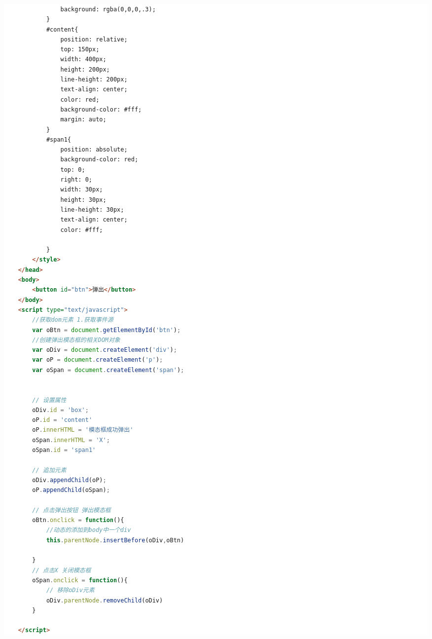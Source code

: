 ```html
                background: rgba(0,0,0,.3);
            }
            #content{
                position: relative;
                top: 150px;
                width: 400px;
                height: 200px;
                line-height: 200px;
                text-align: center;
                color: red;
                background-color: #fff;
                margin: auto;
            }
            #span1{
                position: absolute;
                background-color: red;
                top: 0;
                right: 0;
                width: 30px;
                height: 30px;
                line-height: 30px;
                text-align: center;
                color: #fff;

            }
        </style>
    </head>
    <body>
        <button id="btn">弹出</button>
    </body>
    <script type="text/javascript">
        //获取dom元素 1.获取事件源
        var oBtn = document.getElementById('btn');
        //创建弹出模态框的相关DOM对象
        var oDiv = document.createElement('div');
        var oP = document.createElement('p');
        var oSpan = document.createElement('span');
        
        
        // 设置属性
        oDiv.id = 'box';
        oP.id = 'content'
        oP.innerHTML = '模态框成功弹出'
        oSpan.innerHTML = 'X';
        oSpan.id = 'span1'
        
        // 追加元素
        oDiv.appendChild(oP);
        oP.appendChild(oSpan);

        // 点击弹出按钮 弹出模态框
        oBtn.onclick = function(){
            //动态的添加到body中一个div
            this.parentNode.insertBefore(oDiv,oBtn)
            
        }
        // 点击X 关闭模态框
        oSpan.onclick = function(){
            // 移除oDiv元素
            oDiv.parentNode.removeChild(oDiv)
        }   
        
    </script>
```